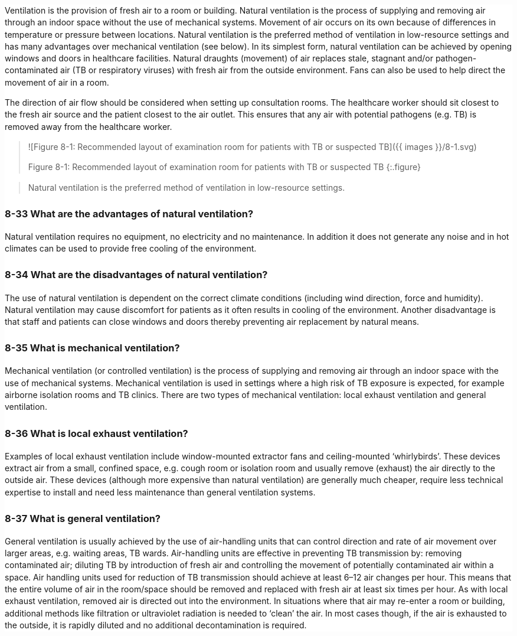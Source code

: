 Ventilation is the provision of fresh air to a room or building. Natural ventilation is the process of supplying and removing air through an indoor space without the use of mechanical systems. Movement of air occurs on its own because of differences in temperature or pressure between locations. 
Natural ventilation is the preferred method of ventilation in low-resource settings and has many advantages over mechanical ventilation (see below). In its simplest form, natural ventilation can be achieved by opening windows and doors in healthcare facilities. Natural draughts (movement) of air replaces stale, stagnant and/or pathogen-contaminated air (TB or respiratory viruses) with fresh air from the outside environment. Fans can also be used to help direct the movement of air in a room. 

The direction of air flow should be considered when setting up consultation rooms. The healthcare worker should sit closest to the fresh air source and the patient closest to the air outlet. This ensures that any air with potential pathogens (e.g. TB) is removed away from the healthcare worker. 

> ![Figure 8-1: Recommended layout of examination room for patients with TB or suspected TB]({{ images }}/8-1.svg)
> 
> Figure 8-1: Recommended layout of examination room for patients with TB or suspected TB
{:.figure}

> Natural ventilation is the preferred method of ventilation in low-resource settings.

### 8-33 What are the advantages of natural ventilation?

Natural ventilation requires no equipment, no electricity and no maintenance. In addition it does not generate any noise and in hot climates can be used to provide free cooling of the environment. 

### 8-34 What are the disadvantages of natural ventilation?

The use of natural ventilation is dependent on the correct climate conditions (including wind direction, force and humidity). Natural ventilation may cause discomfort for patients as it often results in cooling of the environment. Another disadvantage is that staff and patients can close windows and doors thereby preventing air replacement by natural means.

### 8-35 What is mechanical ventilation?

Mechanical ventilation (or controlled ventilation) is the process of supplying and removing air through an indoor space with the use of mechanical systems. Mechanical ventilation is used in settings where a high risk of TB exposure is expected, for example airborne isolation rooms and TB clinics. There are two types of mechanical ventilation: local exhaust ventilation and general ventilation. 

### 8-36 What is local exhaust ventilation?

Examples of local exhaust ventilation include window-mounted extractor fans and ceiling-mounted ‘whirlybirds’. These devices extract air from a small, confined space, e.g. cough room or isolation room and usually remove (exhaust) the air directly to the outside air. These devices (although more expensive than natural ventilation) are generally much cheaper, require less technical expertise to install and need less maintenance than general ventilation systems.

### 8-37 What is general ventilation?

General ventilation is usually achieved by the use of air-handling units that can control direction and rate of air movement over larger areas, e.g. waiting areas, TB wards. Air-handling units are effective in preventing TB transmission by: removing contaminated air; diluting TB by introduction of fresh air and controlling the movement of potentially contaminated air within a space. Air handling units used for reduction of TB transmission should achieve at least 6–12 air changes per hour. This means that the entire volume of air in the room/space should be removed and replaced with fresh air at least six times per hour. As with local exhaust ventilation, removed air is directed out into the environment. In situations where that air may re-enter a room or building, additional methods like filtration or ultraviolet radiation is needed to ‘clean’ the air. In most cases though, if the air is exhausted to the outside, it is rapidly diluted and no additional decontamination is required. 

